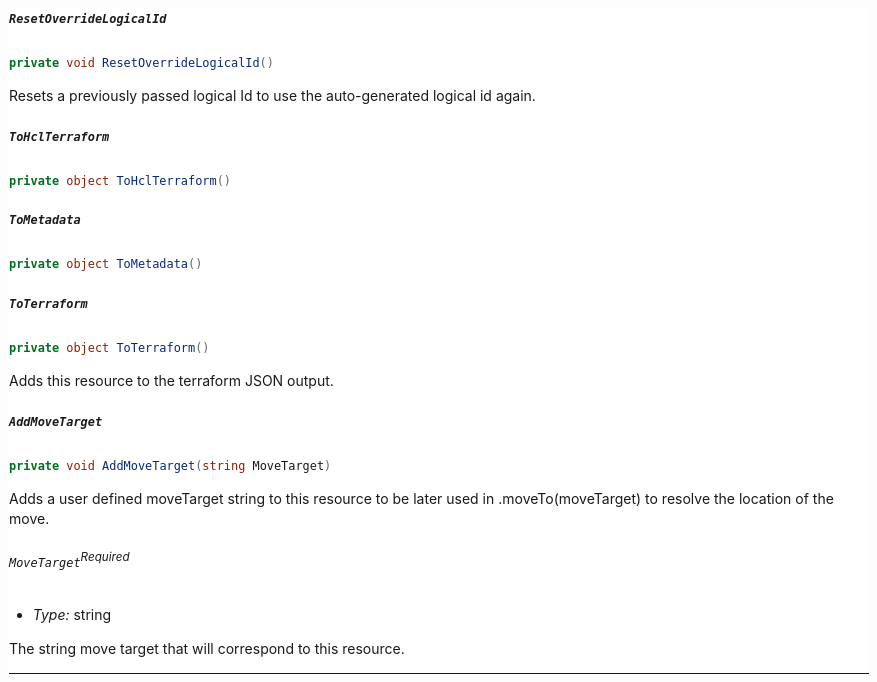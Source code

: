 
##### `ResetOverrideLogicalId` <a name="ResetOverrideLogicalId" id="rhizo-co-terraform-provider-oci.functionsInvokeFunction.FunctionsInvokeFunction.resetOverrideLogicalId"></a>

```csharp
private void ResetOverrideLogicalId()
```

Resets a previously passed logical Id to use the auto-generated logical id again.

##### `ToHclTerraform` <a name="ToHclTerraform" id="rhizo-co-terraform-provider-oci.functionsInvokeFunction.FunctionsInvokeFunction.toHclTerraform"></a>

```csharp
private object ToHclTerraform()
```

##### `ToMetadata` <a name="ToMetadata" id="rhizo-co-terraform-provider-oci.functionsInvokeFunction.FunctionsInvokeFunction.toMetadata"></a>

```csharp
private object ToMetadata()
```

##### `ToTerraform` <a name="ToTerraform" id="rhizo-co-terraform-provider-oci.functionsInvokeFunction.FunctionsInvokeFunction.toTerraform"></a>

```csharp
private object ToTerraform()
```

Adds this resource to the terraform JSON output.

##### `AddMoveTarget` <a name="AddMoveTarget" id="rhizo-co-terraform-provider-oci.functionsInvokeFunction.FunctionsInvokeFunction.addMoveTarget"></a>

```csharp
private void AddMoveTarget(string MoveTarget)
```

Adds a user defined moveTarget string to this resource to be later used in .moveTo(moveTarget) to resolve the location of the move.

###### `MoveTarget`<sup>Required</sup> <a name="MoveTarget" id="rhizo-co-terraform-provider-oci.functionsInvokeFunction.FunctionsInvokeFunction.addMoveTarget.parameter.moveTarget"></a>

- *Type:* string

The string move target that will correspond to this resource.

---
